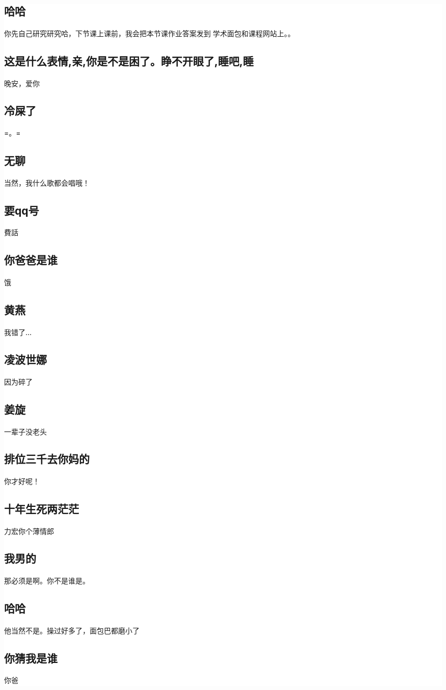 ## 哈哈
你先自己研究研究哈，下节课上课前，我会把本节课作业答案发到  学术面包和课程网站上。。

## 这是什么表情,亲,你是不是困了。睁不开眼了,睡吧,睡
晚安，爱你

## 冷屎了
=。=

## 无聊
当然，我什么歌都会唱哦！

## 要qq号
費話

## 你爸爸是谁
饿

## 黄燕
我错了…

## 凌波世娜
因为碎了

## 姜旋
一辈子没老头

## 排位三千去你妈的
你才好呢！

## 十年生死两茫茫
力宏你个薄情郎

## 我男的
那必须是啊。你不是谁是。

## 哈哈
他当然不是。操过好多了，面包巴都磨小了

## 你猜我是谁
你爸
